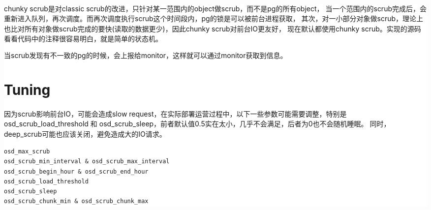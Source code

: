 chunky scrub是对classic scrub的改进，只针对某一范围内的object做scrub，而不是pg的所有object，
当一个范围内的scrub完成后，会重新进入队列，再次调度。而再次调度执行scrub这个时间段内，pg的锁是可以被前台进程获取，
其次，对一小部分对象做scrub，理论上也比对所有对象做scrub完成的要快(读取的数据更少)，因此chunky scrub对前台IO更友好，
现在默认都使用chunky scrub。实现的源码看看代码中的注释很容易明白，就是简单的状态机。

当scrub发现有不一致的pg的时候，会上报给monitor，这样就可以通过monitor获取到信息。

# Tuning

因为scrub影响前台IO，可能会造成slow request，在实际部署运营过程中，以下一些参数可能需要调整，特别是
osd\_scrub\_load\_threshold 和 osd\_scrub\_sleep，前者默认值0.5实在太小，几乎不会满足，后者为0也不会随机睡眠。
同时，deep_scrub可能也应该关闭，避免造成大的IO请求。

```text
osd_max_scrub
osd_scrub_min_interval & osd_scrub_max_interval
osd_scrub_begin_hour & osd_scrub_end_hour
osd_scrub_load_threshold
osd_scrub_sleep
osd_scrub_chunk_min & osd_scrub_chunk_max
```


